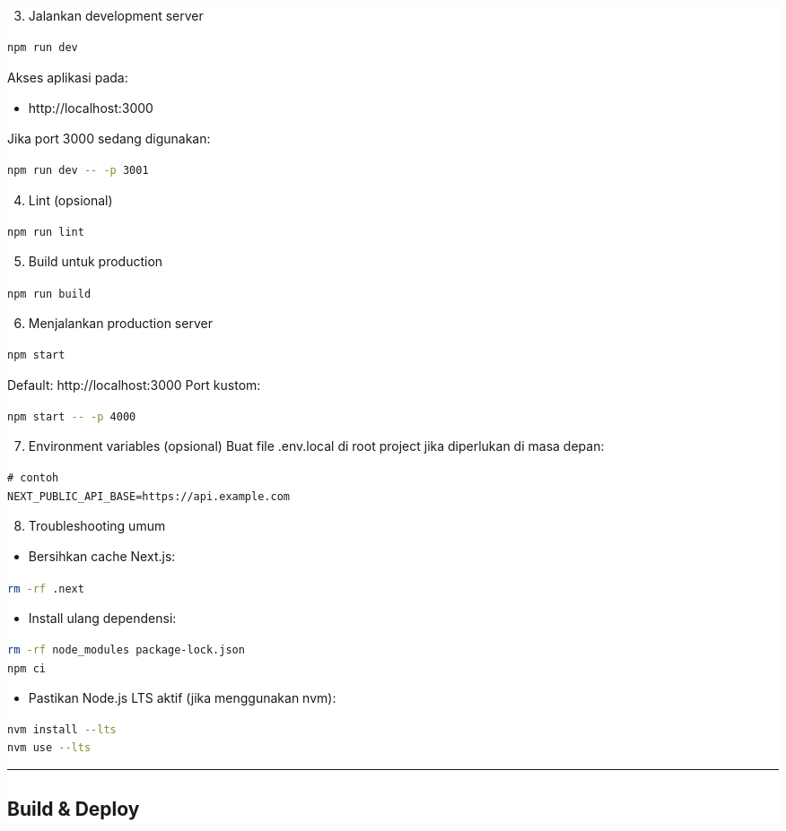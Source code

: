 3) Jalankan development server
```bash
npm run dev
```
Akses aplikasi pada:
- http://localhost:3000

Jika port 3000 sedang digunakan:
```bash
npm run dev -- -p 3001
```

4) Lint (opsional)
```bash
npm run lint
```

5) Build untuk production
```bash
npm run build
```

6) Menjalankan production server
```bash
npm start
```
Default: http://localhost:3000
Port kustom:
```bash
npm start -- -p 4000
```

7) Environment variables (opsional)
Buat file .env.local di root project jika diperlukan di masa depan:
```env
# contoh
NEXT_PUBLIC_API_BASE=https://api.example.com
```

8) Troubleshooting umum
- Bersihkan cache Next.js:
```bash
rm -rf .next
```
- Install ulang dependensi:
```bash
rm -rf node_modules package-lock.json
npm ci
```
- Pastikan Node.js LTS aktif (jika menggunakan nvm):
```bash
nvm install --lts
nvm use --lts
```


---

## Build & Deploy
